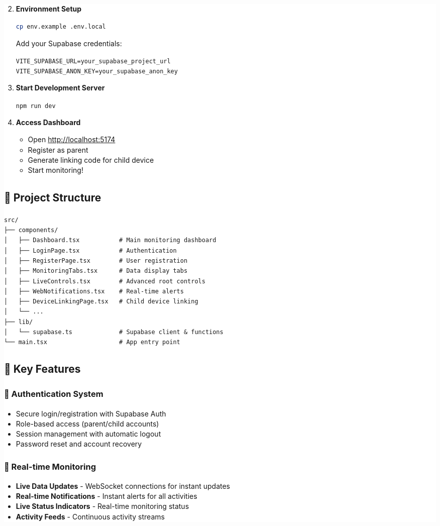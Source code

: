 2. **Environment Setup**
   ```bash
   cp env.example .env.local
   ```
   
   Add your Supabase credentials:
   ```env
   VITE_SUPABASE_URL=your_supabase_project_url
   VITE_SUPABASE_ANON_KEY=your_supabase_anon_key
   ```

3. **Start Development Server**
   ```bash
   npm run dev
   ```

4. **Access Dashboard**
   - Open [http://localhost:5174](http://localhost:5174)
   - Register as parent
   - Generate linking code for child device
   - Start monitoring!

## 📁 **Project Structure**

```
src/
├── components/
│   ├── Dashboard.tsx           # Main monitoring dashboard
│   ├── LoginPage.tsx           # Authentication
│   ├── RegisterPage.tsx        # User registration  
│   ├── MonitoringTabs.tsx      # Data display tabs
│   ├── LiveControls.tsx        # Advanced root controls
│   ├── WebNotifications.tsx    # Real-time alerts
│   ├── DeviceLinkingPage.tsx   # Child device linking
│   └── ...
├── lib/
│   └── supabase.ts             # Supabase client & functions
└── main.tsx                    # App entry point
```

## 🎯 **Key Features**

### **🔐 Authentication System**
- Secure login/registration with Supabase Auth
- Role-based access (parent/child accounts)
- Session management with automatic logout
- Password reset and account recovery

### **📡 Real-time Monitoring**
- **Live Data Updates** - WebSocket connections for instant updates
- **Real-time Notifications** - Instant alerts for all activities
- **Live Status Indicators** - Real-time monitoring status
- **Activity Feeds** - Continuous activity streams
